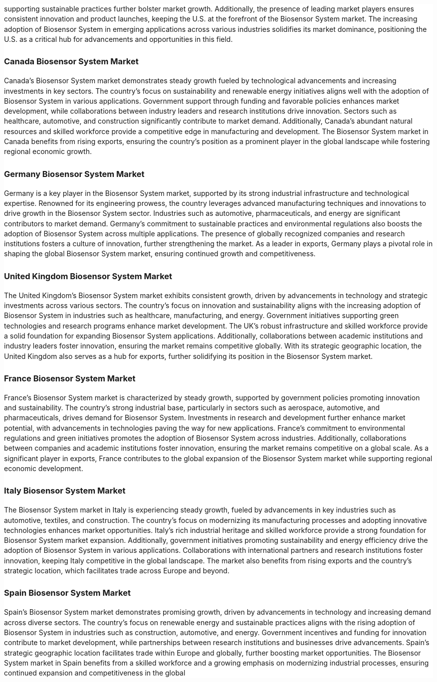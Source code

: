 supporting sustainable practices further bolster market growth. Additionally, the presence of leading market players ensures consistent innovation and product launches, keeping the U.S. at the forefront of the Biosensor System market. The increasing adoption of Biosensor System in emerging applications across various industries solidifies its market dominance, positioning the U.S. as a critical hub for advancements and opportunities in this field.</p><h3>Canada Biosensor System Market</h3><p>Canada&rsquo;s Biosensor System market demonstrates steady growth fueled by technological advancements and increasing investments in key sectors. The country&rsquo;s focus on sustainability and renewable energy initiatives aligns well with the adoption of Biosensor System in various applications. Government support through funding and favorable policies enhances market development, while collaborations between industry leaders and research institutions drive innovation. Sectors such as healthcare, automotive, and construction significantly contribute to market demand. Additionally, Canada&rsquo;s abundant natural resources and skilled workforce provide a competitive edge in manufacturing and development. The Biosensor System market in Canada benefits from rising exports, ensuring the country&rsquo;s position as a prominent player in the global landscape while fostering regional economic growth.</p><h3>Germany Biosensor System Market</h3><p>Germany is a key player in the Biosensor System market, supported by its strong industrial infrastructure and technological expertise. Renowned for its engineering prowess, the country leverages advanced manufacturing techniques and innovations to drive growth in the Biosensor System sector. Industries such as automotive, pharmaceuticals, and energy are significant contributors to market demand. Germany&rsquo;s commitment to sustainable practices and environmental regulations also boosts the adoption of Biosensor System across multiple applications. The presence of globally recognized companies and research institutions fosters a culture of innovation, further strengthening the market. As a leader in exports, Germany plays a pivotal role in shaping the global Biosensor System market, ensuring continued growth and competitiveness.</p><h3>United Kingdom Biosensor System Market</h3><p>The United Kingdom&rsquo;s Biosensor System market exhibits consistent growth, driven by advancements in technology and strategic investments across various sectors. The country&rsquo;s focus on innovation and sustainability aligns with the increasing adoption of Biosensor System in industries such as healthcare, manufacturing, and energy. Government initiatives supporting green technologies and research programs enhance market development. The UK&rsquo;s robust infrastructure and skilled workforce provide a solid foundation for expanding Biosensor System applications. Additionally, collaborations between academic institutions and industry leaders foster innovation, ensuring the market remains competitive globally. With its strategic geographic location, the United Kingdom also serves as a hub for exports, further solidifying its position in the Biosensor System market.</p><h3>France Biosensor System Market</h3><p>France&rsquo;s Biosensor System market is characterized by steady growth, supported by government policies promoting innovation and sustainability. The country&rsquo;s strong industrial base, particularly in sectors such as aerospace, automotive, and pharmaceuticals, drives demand for Biosensor System. Investments in research and development further enhance market potential, with advancements in technologies paving the way for new applications. France&rsquo;s commitment to environmental regulations and green initiatives promotes the adoption of Biosensor System across industries. Additionally, collaborations between companies and academic institutions foster innovation, ensuring the market remains competitive on a global scale. As a significant player in exports, France contributes to the global expansion of the Biosensor System market while supporting regional economic development.</p><h3>Italy Biosensor System Market</h3><p>The Biosensor System market in Italy is experiencing steady growth, fueled by advancements in key industries such as automotive, textiles, and construction. The country&rsquo;s focus on modernizing its manufacturing processes and adopting innovative technologies enhances market opportunities. Italy&rsquo;s rich industrial heritage and skilled workforce provide a strong foundation for Biosensor System market expansion. Additionally, government initiatives promoting sustainability and energy efficiency drive the adoption of Biosensor System in various applications. Collaborations with international partners and research institutions foster innovation, keeping Italy competitive in the global landscape. The market also benefits from rising exports and the country&rsquo;s strategic location, which facilitates trade across Europe and beyond.</p><h3>Spain Biosensor System Market</h3><p>Spain&rsquo;s Biosensor System market demonstrates promising growth, driven by advancements in technology and increasing demand across diverse sectors. The country&rsquo;s focus on renewable energy and sustainable practices aligns with the rising adoption of Biosensor System in industries such as construction, automotive, and energy. Government incentives and funding for innovation contribute to market development, while partnerships between research institutions and businesses drive advancements. Spain&rsquo;s strategic geographic location facilitates trade within Europe and globally, further boosting market opportunities. The Biosensor System market in Spain benefits from a skilled workforce and a growing emphasis on modernizing industrial processes, ensuring continued expansion and competitiveness in the global